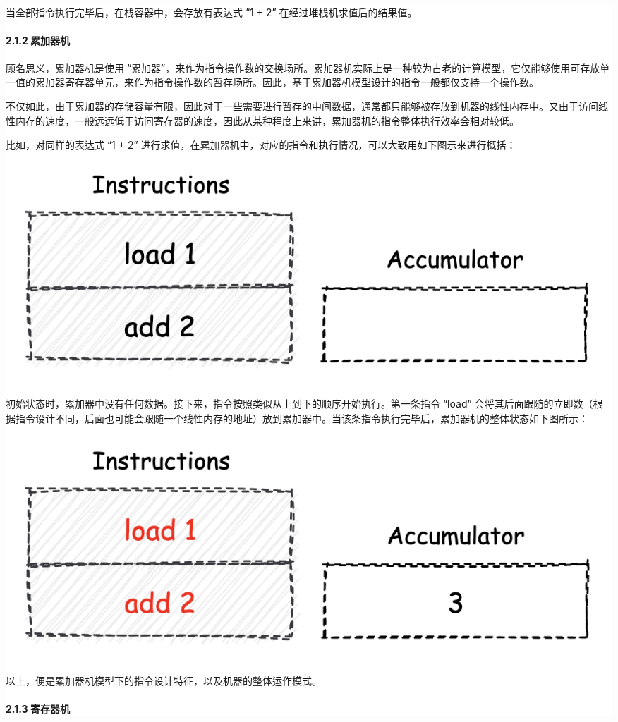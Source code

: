 当全部指令执行完毕后，在栈容器中，会存放有表达式 “1 + 2” 在经过堆栈机求值后的结果值。

#### 2.1.2 累加器机

顾名思义，累加器机是使用 “累加器”，来作为指令操作数的交换场所。累加器机实际上是一种较为古老的计算模型，它仅能够使用可存放单一值的累加器寄存器单元，来作为指令操作数的暂存场所。因此，基于累加器机模型设计的指令一般都仅支持一个操作数。

不仅如此，由于累加器的存储容量有限，因此对于一些需要进行暂存的中间数据，通常都只能够被存放到机器的线性内存中。又由于访问线性内存的速度，一般远远低于访问寄存器的速度，因此从某种程度上来讲，累加器机的指令整体执行效率会相对较低。

比如，对同样的表达式 “1 + 2” 进行求值，在累加器机中，对应的指令和执行情况，可以大致用如下图示来进行概括：

![累加器机指令执行第一步](./image/%E7%B4%AF%E5%8A%A0%E5%99%A8%E6%9C%BA%E6%8C%87%E4%BB%A4%E6%89%A7%E8%A1%8C%E7%AC%AC%E4%B8%80%E6%AD%A5.webp)

初始状态时，累加器中没有任何数据。接下来，指令按照类似从上到下的顺序开始执行。第一条指令 “load” 会将其后面跟随的立即数（根据指令设计不同，后面也可能会跟随一个线性内存的地址）放到累加器中。当该条指令执行完毕后，累加器机的整体状态如下图所示：

![累加器机指令执行第二步](./image/%E7%B4%AF%E5%8A%A0%E5%99%A8%E6%9C%BA%E6%8C%87%E4%BB%A4%E6%89%A7%E8%A1%8C%E7%AC%AC%E4%BA%8C%E6%AD%A5.webp)

以上，便是累加器机模型下的指令设计特征，以及机器的整体运作模式。

#### 2.1.3 寄存器机

